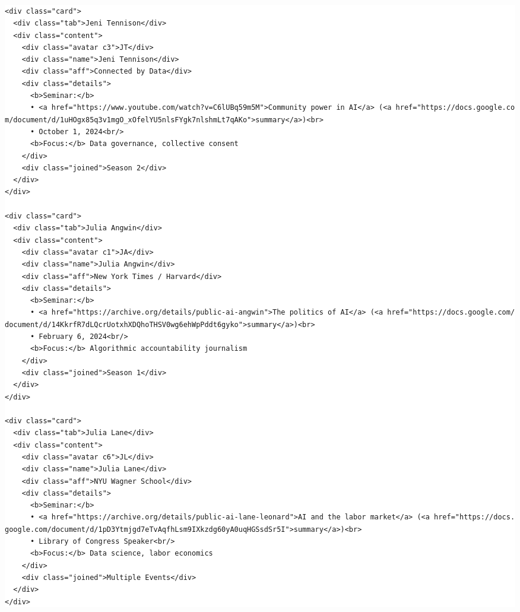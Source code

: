   </div>
  
  <div class="catalog-column">

    <div class="card">
      <div class="tab">Jeni Tennison</div>
      <div class="content">
        <div class="avatar c3">JT</div>
        <div class="name">Jeni Tennison</div>
        <div class="aff">Connected by Data</div>
        <div class="details">
          <b>Seminar:</b>
          • <a href="https://www.youtube.com/watch?v=C6lUBq59m5M">Community power in AI</a> (<a href="https://docs.google.com/document/d/1uHOgx85q3v1mgO_xOfelYU5nlsFYgk7nlshmLt7qAKo">summary</a>)<br>
          • October 1, 2024<br/>
          <b>Focus:</b> Data governance, collective consent
        </div>
        <div class="joined">Season 2</div>
      </div>
    </div>

    <div class="card">
      <div class="tab">Julia Angwin</div>
      <div class="content">
        <div class="avatar c1">JA</div>
        <div class="name">Julia Angwin</div>
        <div class="aff">New York Times / Harvard</div>
        <div class="details">
          <b>Seminar:</b>
          • <a href="https://archive.org/details/public-ai-angwin">The politics of AI</a> (<a href="https://docs.google.com/document/d/14KkrfR7dLQcrUotxhXDQhoTHSV0wg6ehWpPddt6gyko">summary</a>)<br>
          • February 6, 2024<br/>
          <b>Focus:</b> Algorithmic accountability journalism
        </div>
        <div class="joined">Season 1</div>
      </div>
    </div>

    <div class="card">
      <div class="tab">Julia Lane</div>
      <div class="content">
        <div class="avatar c6">JL</div>
        <div class="name">Julia Lane</div>
        <div class="aff">NYU Wagner School</div>
        <div class="details">
          <b>Seminar:</b>
          • <a href="https://archive.org/details/public-ai-lane-leonard">AI and the labor market</a> (<a href="https://docs.google.com/document/d/1pD3Ytmjgd7eTvAqfhLsm9IXkzdg60yA0uqHGSsdSr5I">summary</a>)<br>
          • Library of Congress Speaker<br/>
          <b>Focus:</b> Data science, labor economics
        </div>
        <div class="joined">Multiple Events</div>
      </div>
    </div>
